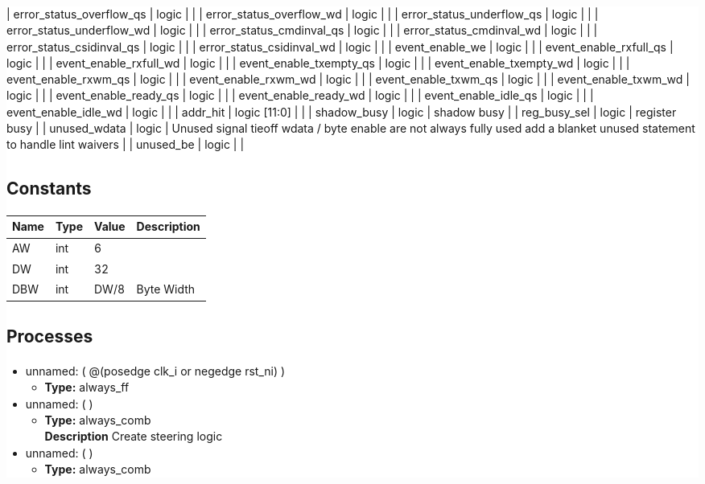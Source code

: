 | error_status_overflow_qs  | logic              |                                                                                                                              |
| error_status_overflow_wd  | logic              |                                                                                                                              |
| error_status_underflow_qs | logic              |                                                                                                                              |
| error_status_underflow_wd | logic              |                                                                                                                              |
| error_status_cmdinval_qs  | logic              |                                                                                                                              |
| error_status_cmdinval_wd  | logic              |                                                                                                                              |
| error_status_csidinval_qs | logic              |                                                                                                                              |
| error_status_csidinval_wd | logic              |                                                                                                                              |
| event_enable_we           | logic              |                                                                                                                              |
| event_enable_rxfull_qs    | logic              |                                                                                                                              |
| event_enable_rxfull_wd    | logic              |                                                                                                                              |
| event_enable_txempty_qs   | logic              |                                                                                                                              |
| event_enable_txempty_wd   | logic              |                                                                                                                              |
| event_enable_rxwm_qs      | logic              |                                                                                                                              |
| event_enable_rxwm_wd      | logic              |                                                                                                                              |
| event_enable_txwm_qs      | logic              |                                                                                                                              |
| event_enable_txwm_wd      | logic              |                                                                                                                              |
| event_enable_ready_qs     | logic              |                                                                                                                              |
| event_enable_ready_wd     | logic              |                                                                                                                              |
| event_enable_idle_qs      | logic              |                                                                                                                              |
| event_enable_idle_wd      | logic              |                                                                                                                              |
| addr_hit                  | logic [11:0]       |                                                                                                                              |
| shadow_busy               | logic              |  shadow busy                                                                                                                 |
| reg_busy_sel              | logic              |  register busy                                                                                                               |
| unused_wdata              | logic              |  Unused signal tieoff  wdata / byte enable are not always fully used  add a blanket unused statement to handle lint waivers  |
| unused_be                 | logic              |                                                                                                                              |
## Constants

| Name | Type | Value | Description |
| ---- | ---- | ----- | ----------- |
| AW   | int  | 6     |             |
| DW   | int  | 32    |             |
| DBW  | int  | DW/8  | Byte Width  |
## Processes
- unnamed: ( @(posedge clk_i or negedge rst_ni) )
  - **Type:** always_ff
- unnamed: (  )
  - **Type:** always_comb
</br>**Description**
 Create steering logic 
- unnamed: (  )
  - **Type:** always_comb